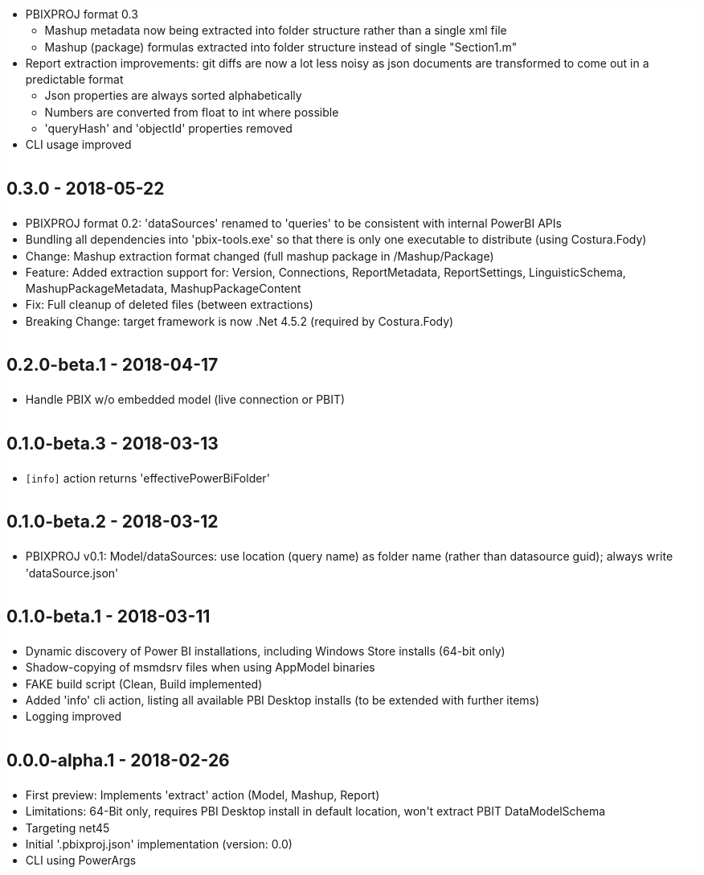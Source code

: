 * PBIXPROJ format 0.3
  * Mashup metadata now being extracted into folder structure rather than a single xml file
  * Mashup (package) formulas extracted into folder structure instead of single "Section1.m"
* Report extraction improvements: git diffs are now a lot less noisy as json documents are transformed to come out in a predictable format
  * Json properties are always sorted alphabetically
  * Numbers are converted from float to int where possible
  * 'queryHash' and 'objectId' properties removed
* CLI usage improved

## 0.3.0 - 2018-05-22

* PBIXPROJ format 0.2: 'dataSources' renamed to 'queries' to be consistent with internal PowerBI APIs
* Bundling all dependencies into 'pbix-tools.exe' so that there is only one executable to distribute (using Costura.Fody)
* Change: Mashup extraction format changed (full mashup package in /Mashup/Package)
* Feature: Added extraction support for: Version, Connections, ReportMetadata, ReportSettings, LinguisticSchema, MashupPackageMetadata, MashupPackageContent
* Fix: Full cleanup of deleted files (between extractions)
* Breaking Change: target framework is now .Net 4.5.2 (required by Costura.Fody)

## 0.2.0-beta.1 - 2018-04-17

* Handle PBIX w/o embedded model (live connection or PBIT)

## 0.1.0-beta.3 - 2018-03-13

* `[info]` action returns 'effectivePowerBiFolder'

## 0.1.0-beta.2 - 2018-03-12

* PBIXPROJ v0.1: Model/dataSources: use location (query name) as folder name (rather than datasource guid); always write 'dataSource.json'

## 0.1.0-beta.1 - 2018-03-11

* Dynamic discovery of Power BI installations, including Windows Store installs (64-bit only)
* Shadow-copying of msmdsrv files when using AppModel binaries
* FAKE build script (Clean, Build implemented)
* Added 'info' cli action, listing all available PBI Desktop installs (to be extended with further items)
* Logging improved

## 0.0.0-alpha.1 - 2018-02-26

* First preview: Implements 'extract' action (Model, Mashup, Report) 
* Limitations: 64-Bit only, requires PBI Desktop install in default location, won't extract PBIT DataModelSchema
* Targeting net45
* Initial '.pbixproj.json' implementation (version: 0.0)
* CLI using PowerArgs
